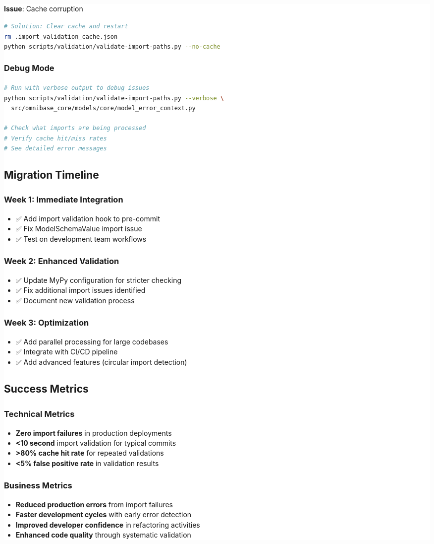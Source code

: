 **Issue**: Cache corruption
```bash
# Solution: Clear cache and restart
rm .import_validation_cache.json
python scripts/validation/validate-import-paths.py --no-cache
```

### Debug Mode

```bash
# Run with verbose output to debug issues
python scripts/validation/validate-import-paths.py --verbose \
  src/omnibase_core/models/core/model_error_context.py

# Check what imports are being processed
# Verify cache hit/miss rates
# See detailed error messages
```

## Migration Timeline

### Week 1: Immediate Integration
- ✅ Add import validation hook to pre-commit
- ✅ Fix ModelSchemaValue import issue
- ✅ Test on development team workflows

### Week 2: Enhanced Validation
- ✅ Update MyPy configuration for stricter checking
- ✅ Fix additional import issues identified
- ✅ Document new validation process

### Week 3: Optimization
- ✅ Add parallel processing for large codebases
- ✅ Integrate with CI/CD pipeline
- ✅ Add advanced features (circular import detection)

## Success Metrics

### Technical Metrics
- **Zero import failures** in production deployments
- **<10 second** import validation for typical commits
- **>80% cache hit rate** for repeated validations
- **<5% false positive rate** in validation results

### Business Metrics
- **Reduced production errors** from import failures
- **Faster development cycles** with early error detection
- **Improved developer confidence** in refactoring activities
- **Enhanced code quality** through systematic validation
